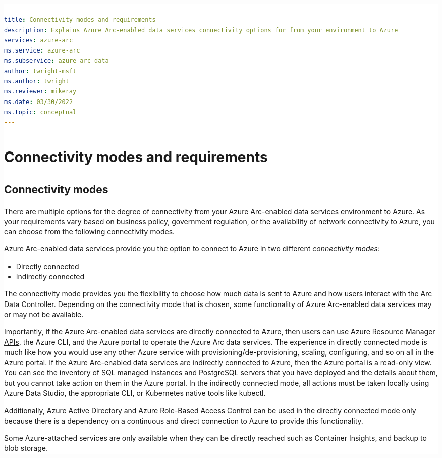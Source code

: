 ```yaml
---
title: Connectivity modes and requirements
description: Explains Azure Arc-enabled data services connectivity options for from your environment to Azure
services: azure-arc
ms.service: azure-arc
ms.subservice: azure-arc-data
author: twright-msft
ms.author: twright
ms.reviewer: mikeray
ms.date: 03/30/2022
ms.topic: conceptual
---
```


# Connectivity modes and requirements


## Connectivity modes

There are multiple options for the degree of connectivity from your Azure Arc-enabled data services environment to Azure. As your requirements vary based on business policy, government regulation, or the availability of network connectivity to Azure, you can choose from the following connectivity modes.

Azure Arc-enabled data services provide you the option to connect to Azure in two different *connectivity modes*: 

- Directly connected 
- Indirectly connected

The connectivity mode provides you the flexibility to choose how much data is sent to Azure and how users interact with the Arc Data Controller. Depending on the connectivity mode that is chosen, some functionality of Azure Arc-enabled data services may or may not be available.

Importantly, if the Azure Arc-enabled data services are directly connected to Azure, then users can use [Azure Resource Manager APIs](/rest/api/resources/), the Azure CLI, and the Azure portal to operate the Azure Arc data services. The experience in directly connected mode is much like how you would use any other Azure service with provisioning/de-provisioning, scaling, configuring, and so on all in the Azure portal.  If the Azure Arc-enabled data services are indirectly connected to Azure, then the Azure portal is a read-only view. You can see the inventory of SQL managed instances and PostgreSQL servers that you have deployed and the details about them, but you cannot take action on them in the Azure portal.  In the indirectly connected mode, all actions must be taken locally using Azure Data Studio, the appropriate CLI, or Kubernetes native tools like kubectl.

Additionally, Azure Active Directory and Azure Role-Based Access Control can be used in the directly connected mode only because there is a dependency on a continuous and direct connection to Azure to provide this functionality.

Some Azure-attached services are only available when they can be directly reached such as Container Insights, and backup to blob storage.
